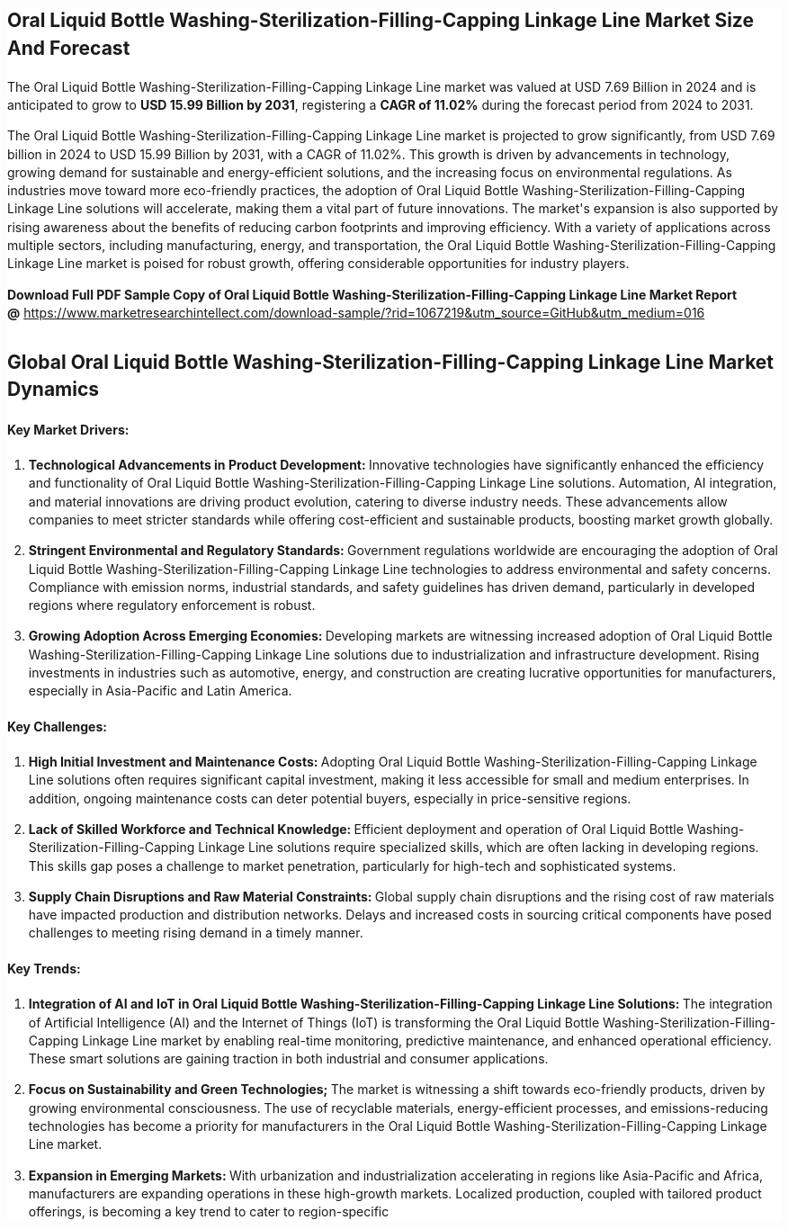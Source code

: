 <h2>Oral Liquid Bottle Washing-Sterilization-Filling-Capping Linkage Line Market Size And Forecast</h2><p>The Oral Liquid Bottle Washing-Sterilization-Filling-Capping Linkage Line market was valued at USD 7.69 Billion in 2024 and is anticipated to grow to <strong>USD 15.99 Billion by 2031</strong>, registering a <strong>CAGR of 11.02%</strong> during the forecast period from 2024 to 2031.</p><p>The Oral Liquid Bottle Washing-Sterilization-Filling-Capping Linkage Line market is projected to grow significantly, from USD 7.69 billion in 2024 to USD 15.99 Billion by 2031, with a CAGR of 11.02%. This growth is driven by advancements in technology, growing demand for sustainable and energy-efficient solutions, and the increasing focus on environmental regulations. As industries move toward more eco-friendly practices, the adoption of Oral Liquid Bottle Washing-Sterilization-Filling-Capping Linkage Line solutions will accelerate, making them a vital part of future innovations. The market's expansion is also supported by rising awareness about the benefits of reducing carbon footprints and improving efficiency. With a variety of applications across multiple sectors, including manufacturing, energy, and transportation, the Oral Liquid Bottle Washing-Sterilization-Filling-Capping Linkage Line market is poised for robust growth, offering considerable opportunities for industry players.</p><p><strong>Download Full PDF Sample Copy of Oral Liquid Bottle Washing-Sterilization-Filling-Capping Linkage Line Market Report @</strong>&nbsp;<a href="https://www.marketresearchintellect.com/download-sample/?rid=1067219&amp;utm_source=GitHub&amp;utm_medium=016">https://www.marketresearchintellect.com/download-sample/?rid=1067219&amp;utm_source=GitHub&amp;utm_medium=016</a></p><h2>Global Oral Liquid Bottle Washing-Sterilization-Filling-Capping Linkage Line Market Dynamics</h2><h4><strong>Key Market Drivers:</strong></h4><ol><li><p><strong>Technological Advancements in Product Development:&nbsp;</strong>Innovative technologies have significantly enhanced the efficiency and functionality of Oral Liquid Bottle Washing-Sterilization-Filling-Capping Linkage Line solutions. Automation, AI integration, and material innovations are driving product evolution, catering to diverse industry needs. These advancements allow companies to meet stricter standards while offering cost-efficient and sustainable products, boosting market growth globally.</p></li><li><p><strong>Stringent Environmental and Regulatory Standards:&nbsp;</strong>Government regulations worldwide are encouraging the adoption of Oral Liquid Bottle Washing-Sterilization-Filling-Capping Linkage Line technologies to address environmental and safety concerns. Compliance with emission norms, industrial standards, and safety guidelines has driven demand, particularly in developed regions where regulatory enforcement is robust.</p></li><li><p><strong>Growing Adoption Across Emerging Economies:&nbsp;</strong>Developing markets are witnessing increased adoption of Oral Liquid Bottle Washing-Sterilization-Filling-Capping Linkage Line solutions due to industrialization and infrastructure development. Rising investments in industries such as automotive, energy, and construction are creating lucrative opportunities for manufacturers, especially in Asia-Pacific and Latin America.</p></li></ol><h4><strong>Key Challenges:</strong></h4><ol><li><p><strong>High Initial Investment and Maintenance Costs:&nbsp;</strong>Adopting Oral Liquid Bottle Washing-Sterilization-Filling-Capping Linkage Line solutions often requires significant capital investment, making it less accessible for small and medium enterprises. In addition, ongoing maintenance costs can deter potential buyers, especially in price-sensitive regions.</p></li><li><p><strong>Lack of Skilled Workforce and Technical Knowledge:&nbsp;</strong>Efficient deployment and operation of Oral Liquid Bottle Washing-Sterilization-Filling-Capping Linkage Line solutions require specialized skills, which are often lacking in developing regions. This skills gap poses a challenge to market penetration, particularly for high-tech and sophisticated systems.</p></li><li><p><strong>Supply Chain Disruptions and Raw Material Constraints:&nbsp;</strong>Global supply chain disruptions and the rising cost of raw materials have impacted production and distribution networks. Delays and increased costs in sourcing critical components have posed challenges to meeting rising demand in a timely manner.</p></li></ol><h4><strong>Key Trends:</strong></h4><ol><li><p><strong>Integration of AI and IoT in Oral Liquid Bottle Washing-Sterilization-Filling-Capping Linkage Line Solutions:&nbsp;</strong>The integration of Artificial Intelligence (AI) and the Internet of Things (IoT) is transforming the Oral Liquid Bottle Washing-Sterilization-Filling-Capping Linkage Line market by enabling real-time monitoring, predictive maintenance, and enhanced operational efficiency. These smart solutions are gaining traction in both industrial and consumer applications.</p></li><li><p><strong>Focus on Sustainability and Green Technologies;&nbsp;</strong>The market is witnessing a shift towards eco-friendly products, driven by growing environmental consciousness. The use of recyclable materials, energy-efficient processes, and emissions-reducing technologies has become a priority for manufacturers in the Oral Liquid Bottle Washing-Sterilization-Filling-Capping Linkage Line market.</p></li><li><p><strong>Expansion in Emerging Markets:&nbsp;</strong>With urbanization and industrialization accelerating in regions like Asia-Pacific and Africa, manufacturers are expanding operations in these high-growth markets. Localized production, coupled with tailored product offerings, is becoming a key trend to cater to region-specific